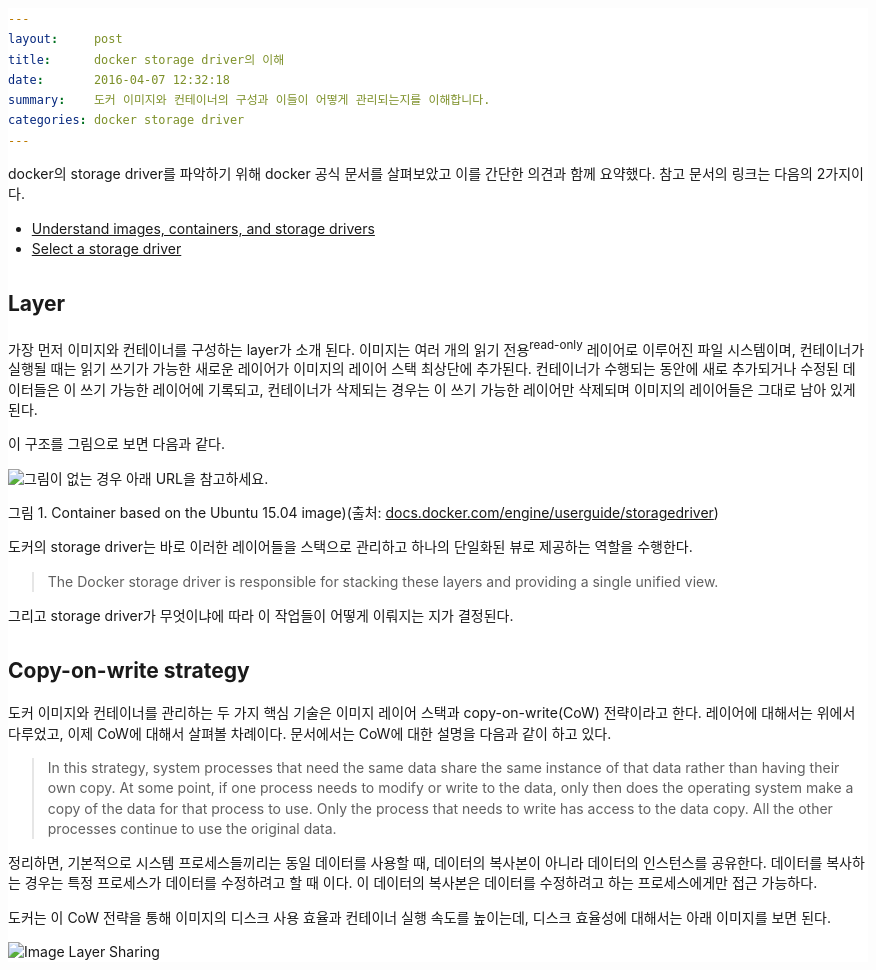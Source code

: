 ```yaml
---
layout:     post
title:      docker storage driver의 이해
date:       2016-04-07 12:32:18
summary:    도커 이미지와 컨테이너의 구성과 이들이 어떻게 관리되는지를 이해합니다.
categories: docker storage driver
---
```


docker의 storage driver를 파악하기 위해 docker 공식 문서를 살펴보았고 이를 간단한 의견과 함께 요약했다. 참고 문서의 링크는 다음의 2가지이다.

- [Understand images, containers, and storage drivers](https://docs.docker.com/engine/userguide/storagedriver/imagesandcontainers)
- [Select a storage driver](https://docs.docker.com/engine/userguide/storagedriver/selectadriver)


## Layer

가장 먼저 이미지와 컨테이너를 구성하는 layer가 소개 된다. 이미지는 여러 개의 읽기 전용<sup>read-only</sup> 레이어로 이루어진 파일 시스템이며, 컨테이너가 실행될 때는 읽기 쓰기가 가능한 새로운 레이어가 이미지의 레이어 스택 최상단에 추가된다. 컨테이너가 수행되는 동안에 새로 추가되거나 수정된 데이터들은 이 쓰기 가능한 레이어에 기록되고, 컨테이너가 삭제되는 경우는 이 쓰기 가능한 레이어만 삭제되며 이미지의 레이어들은 그대로 남아 있게 된다.

이 구조를 그림으로 보면 다음과 같다.

![그림이 없는 경우 아래 URL을 참고하세요.](https://docs.docker.com/engine/userguide/storagedriver/images/container-layers.jpg "Container based on the Ubuntu 15.04 image")

그림 1. Container based on the Ubuntu 15.04 image)(출처: [docs.docker.com/engine/userguide/storagedriver](docs.docker.com/engine/userguide/storagedriver))

도커의 storage driver는 바로 이러한 레이어들을 스택으로 관리하고 하나의 단일화된 뷰로 제공하는 역할을 수행한다.

> The Docker storage driver is responsible for stacking these layers and providing a single unified view.

그리고 storage driver가 무엇이냐에 따라 이 작업들이 어떻게 이뤄지는 지가 결정된다.



## Copy-on-write strategy

도커 이미지와 컨테이너를 관리하는 두 가지 핵심 기술은 이미지 레이어 스택과 copy-on-write(CoW) 전략이라고 한다. 레이어에 대해서는 위에서 다루었고, 이제 CoW에 대해서 살펴볼 차례이다. 문서에서는 CoW에 대한 설명을 다음과 같이 하고 있다.

> In this strategy, system processes that need the same data share the same instance of that data rather than having their own copy. At some point, if one process needs to modify or write to the data, only then does the operating system make a copy of the data for that process to use. Only the process that needs to write has access to the data copy. All the other processes continue to use the original data.

정리하면, 기본적으로 시스템 프로세스들끼리는 동일 데이터를 사용할 때, 데이터의 복사본이 아니라 데이터의 인스턴스를 공유한다. 데이터를 복사하는 경우는 특정 프로세스가 데이터를 수정하려고 할 때 이다. 이 데이터의 복사본은 데이터를 수정하려고 하는 프로세스에게만 접근 가능하다.

도커는 이 CoW 전략을 통해 이미지의 디스크 사용 효율과 컨테이너 실행 속도를 높이는데, 디스크 효율성에 대해서는 아래 이미지를 보면 된다.

![](https://docs.docker.com/engine/userguide/storagedriver/images/saving-space.jpg "Image Layer Sharing")
